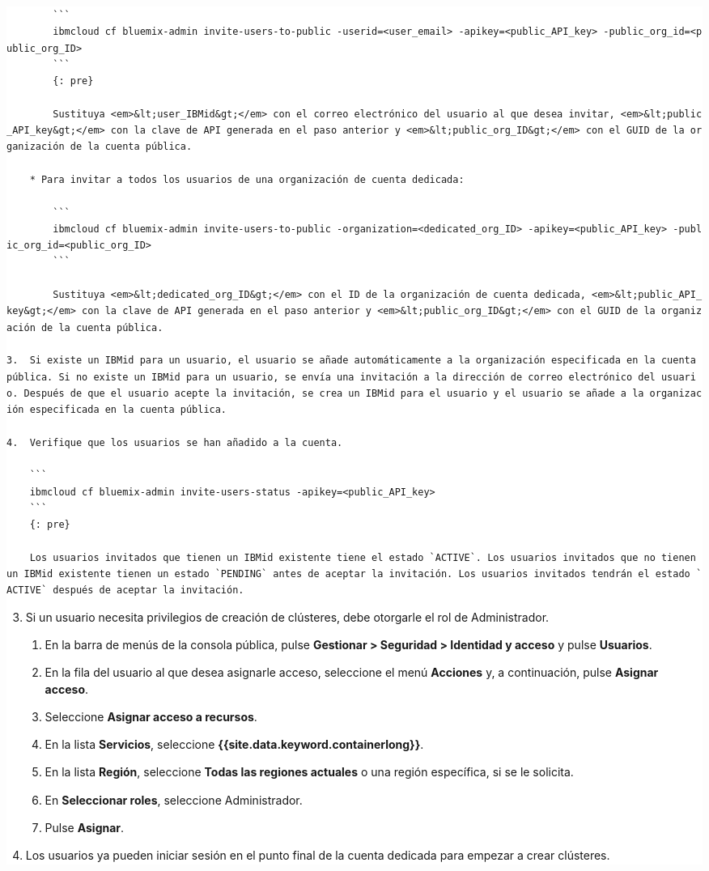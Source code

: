             ```
            ibmcloud cf bluemix-admin invite-users-to-public -userid=<user_email> -apikey=<public_API_key> -public_org_id=<public_org_ID>
            ```
            {: pre}

            Sustituya <em>&lt;user_IBMid&gt;</em> con el correo electrónico del usuario al que desea invitar, <em>&lt;public_API_key&gt;</em> con la clave de API generada en el paso anterior y <em>&lt;public_org_ID&gt;</em> con el GUID de la organización de la cuenta pública. 

        * Para invitar a todos los usuarios de una organización de cuenta dedicada:

            ```
            ibmcloud cf bluemix-admin invite-users-to-public -organization=<dedicated_org_ID> -apikey=<public_API_key> -public_org_id=<public_org_ID>
            ```

            Sustituya <em>&lt;dedicated_org_ID&gt;</em> con el ID de la organización de cuenta dedicada, <em>&lt;public_API_key&gt;</em> con la clave de API generada en el paso anterior y <em>&lt;public_org_ID&gt;</em> con el GUID de la organización de la cuenta pública. 

    3.  Si existe un IBMid para un usuario, el usuario se añade automáticamente a la organización especificada en la cuenta pública. Si no existe un IBMid para un usuario, se envía una invitación a la dirección de correo electrónico del usuario. Después de que el usuario acepte la invitación, se crea un IBMid para el usuario y el usuario se añade a la organización especificada en la cuenta pública.

    4.  Verifique que los usuarios se han añadido a la cuenta.

        ```
        ibmcloud cf bluemix-admin invite-users-status -apikey=<public_API_key>
        ```
        {: pre}

        Los usuarios invitados que tienen un IBMid existente tiene el estado `ACTIVE`. Los usuarios invitados que no tienen un IBMid existente tienen un estado `PENDING` antes de aceptar la invitación. Los usuarios invitados tendrán el estado `ACTIVE` después de aceptar la invitación.

3.  Si un usuario necesita privilegios de creación de clústeres, debe otorgarle el rol de Administrador.

    1.  En la barra de menús de la consola pública, pulse **Gestionar > Seguridad > Identidad y acceso** y pulse **Usuarios**.

    2.  En la fila del usuario al que desea asignarle acceso, seleccione el menú **Acciones** y, a continuación, pulse **Asignar acceso**.

    3.  Seleccione **Asignar acceso a recursos**.

    4.  En la lista **Servicios**, seleccione
**{{site.data.keyword.containerlong}}**.

    5.  En la lista **Región**, seleccione **Todas las regiones actuales** o una región específica, si se le solicita.

    6. En **Seleccionar roles**, seleccione Administrador.

    7. Pulse **Asignar**.

4.  Los usuarios ya pueden iniciar sesión en el punto final de la cuenta dedicada para empezar a crear clústeres.
